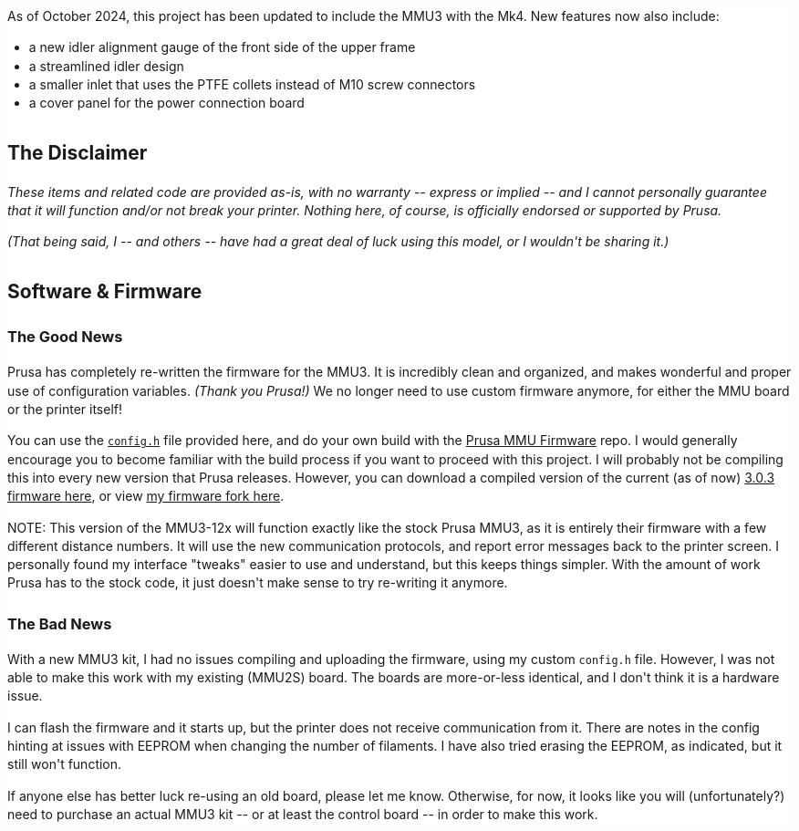 As of October 2024, this project has been updated to include the MMU3 with the Mk4.
New features now also include:
* a new idler alignment gauge of the front side of the upper frame
* a streamlined idler design
* a smaller inlet that uses the PTFE collets instead of M10 screw connectors
* a cover panel for the power connection board

## The Disclaimer

*These items and related code are provided as-is, with no warranty -- express or implied -- and I cannot personally guarantee that it will function and/or not break your printer. Nothing here, of course, is officially endorsed or supported by Prusa.*

*(That being said, I -- and others -- have had a great deal of luck using this model, or I wouldn't be sharing it.)*

## Software & Firmware

### The Good News

Prusa has completely re-written the firmware for the MMU3. It is incredibly
clean and organized, and makes wonderful and proper use of configuration variables.
*(Thank you Prusa!)*
We no longer need to use custom firmware anymore, for either the MMU board
or the printer itself!

You can use the [`config.h`](./firmware/config-mmu3-mk4-12x.h) file provided here, and do your
own build with the [Prusa MMU Firmware](https://github.com/prusa3d/Prusa-Firmware-MMU) repo. I would generally encourage you to become familiar with the build process if you want to proceed
with this project. I will probably not be compiling this into every new version that Prusa
releases. However, you can download a compiled version of the current (as of now)
[3.0.3 firmware here](./firmware/cjb_fw_mk4_mmu3_3.0.3-x12.hex), or view
[my firmware fork here](https://github.com/cjbaar/Prusa-Firmware-MMU-12x).

NOTE: This version of the MMU3-12x will function exactly like the
stock Prusa MMU3, as it is entirely their firmware with a few different distance
numbers. It will use the new communication protocols, and report error messages
back to the printer screen. I personally found my interface "tweaks" easier to use and
understand, but this keeps things simpler. With the amount of work Prusa has to the
stock code, it just doesn't make sense to try re-writing it anymore.

### The Bad News

With a new MMU3 kit, I had no issues compiling and uploading the firmware, using my custom
`config.h` file. However, I was not able to make this work with my existing (MMU2S) board.
The boards are more-or-less identical, and I don't think it is a hardware issue.

I can flash
the firmware and it starts up, but the printer does not receive communication from it. There
are notes in the config hinting at issues with EEPROM when changing the number of filaments.
I have also tried erasing the EEPROM, as indicated, but it still won't function.

If anyone else has better luck re-using an old board, please let me know. Otherwise, for now,
it looks like you will (unfortunately?) need to purchase an actual MMU3 kit -- or at least
the control board -- in order to make this work.
